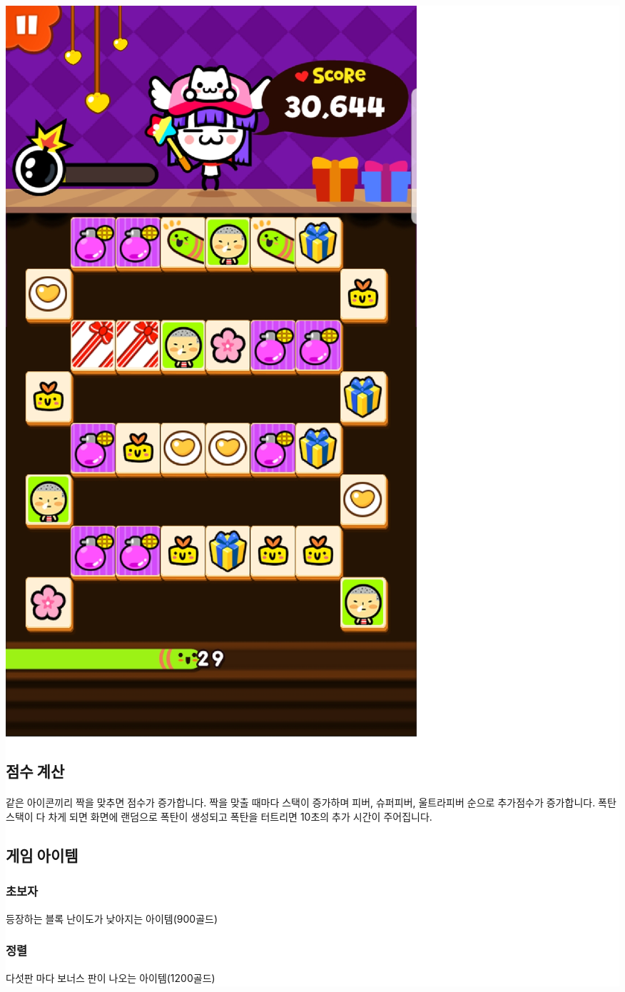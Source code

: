 !["9"](../역기획서%20이승주/불여우의_짝꿍짝꿍.jpg)
## 점수 계산
같은 아이콘끼리 짝을 맞추면 점수가 증가합니다. 짝을 맞출 때마다 스택이 증가하며 피버, 슈퍼피버, 울트라피버 순으로 추가점수가 증가합니다. 폭탄 스택이 다 차게 되면 화면에 랜덤으로 폭탄이 생성되고 폭탄을 터트리면 10초의 추가 시간이 주어집니다.
## 게임 아이템
### 초보자
등장하는 블록 난이도가 낮아지는 아이템(900골드)
### 정렬
다섯판 마다 보너스 판이 나오는 아이템(1200골드)